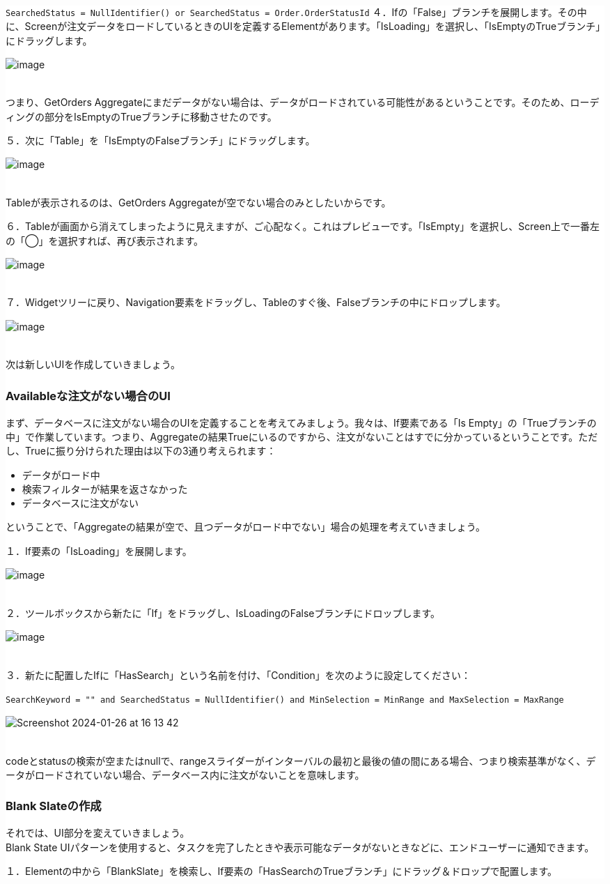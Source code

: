 ```SearchedStatus = NullIdentifier() or SearchedStatus = Order.OrderStatusId```
４．Ifの「False」ブランチを展開します。その中に、Screenが注文データをロードしているときのUIを定義するElementがあります。「IsLoading」を選択し、「IsEmptyのTrueブランチ」にドラッグします。

![image](https://github.com/taijihagino/low-code-dev/assets/12064399/dd5c2333-04d5-402f-a88b-380cdecffa6c)<br><br>

つまり、GetOrders Aggregateにまだデータがない場合は、データがロードされている可能性があるということです。そのため、ローディングの部分をIsEmptyのTrueブランチに移動させたのです。

５．次に「Table」を「IsEmptyのFalseブランチ」にドラッグします。

![image](https://github.com/taijihagino/low-code-dev/assets/12064399/033b8aea-f2ed-4ae9-9e79-1ef2f4483bac)<br><br>

Tableが表示されるのは、GetOrders Aggregateが空でない場合のみとしたいからです。

６．Tableが画面から消えてしまったように見えますが、ご心配なく。これはプレビューです。「IsEmpty」を選択し、Screen上で一番左の「◯」を選択すれば、再び表示されます。

![image](https://github.com/taijihagino/low-code-dev/assets/12064399/cec96d23-3f04-4e6b-b8ec-04714fa80d4d)<br><br>

７．Widgetツリーに戻り、Navigation要素をドラッグし、Tableのすぐ後、Falseブランチの中にドロップします。

![image](https://github.com/taijihagino/low-code-dev/assets/12064399/3fbc4944-afa1-4a4e-b6f7-44019e65b2a5)<br><br>

次は新しいUIを作成していきましょう。

### Availableな注文がない場合のUI
まず、データベースに注文がない場合のUIを定義することを考えてみましょう。我々は、If要素である「Is Empty」の「Trueブランチの中」で作業しています。つまり、Aggregateの結果Trueにいるのですから、注文がないことはすでに分かっているということです。ただし、Trueに振り分けられた理由は以下の3通り考えられます：

- データがロード中
- 検索フィルターが結果を返さなかった
- データベースに注文がない

ということで、「Aggregateの結果が空で、且つデータがロード中でない」場合の処理を考えていきましょう。

１．If要素の「IsLoading」を展開します。

![image](https://github.com/taijihagino/low-code-dev/assets/12064399/f0f7144c-89d1-46fe-8b8a-66eeec08d082)<br><br>

２．ツールボックスから新たに「If」をドラッグし、IsLoadingのFalseブランチにドロップします。

![image](https://github.com/taijihagino/low-code-dev/assets/12064399/12a1037e-7236-4576-8412-16f382a64d56)<br><br>

３．新たに配置したIfに「HasSearch」という名前を付け、「Condition」を次のように設定してください：

```SearchKeyword = "" and SearchedStatus = NullIdentifier() and MinSelection = MinRange and MaxSelection = MaxRange```

<img width="1511" alt="Screenshot 2024-01-26 at 16 13 42" src="https://github.com/taijihagino/low-code-dev/assets/12064399/f3363ea8-54ae-46be-911c-347e5c83934a"><br><br>

codeとstatusの検索が空またはnullで、rangeスライダーがインターバルの最初と最後の値の間にある場合、つまり検索基準がなく、データがロードされていない場合、データベース内に注文がないことを意味します。

### Blank Slateの作成
それでは、UI部分を変えていきましょう。<br>
Blank State UIパターンを使用すると、タスクを完了したときや表示可能なデータがないときなどに、エンドユーザーに通知できます。

１．Elementの中から「BlankSlate」を検索し、If要素の「HasSearchのTrueブランチ」にドラッグ＆ドロップで配置します。
```